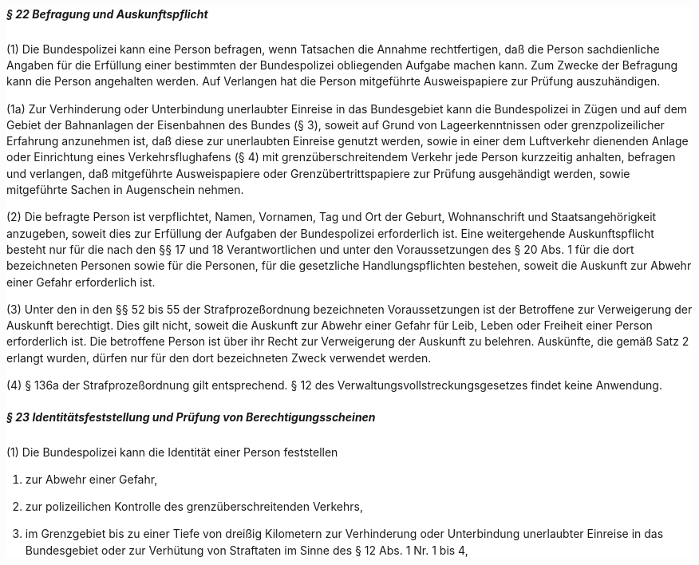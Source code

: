 
##### § 22 Befragung und Auskunftspflicht

(1) Die Bundespolizei kann eine Person befragen, wenn Tatsachen die
Annahme rechtfertigen, daß die Person sachdienliche Angaben für die
Erfüllung einer bestimmten der Bundespolizei obliegenden Aufgabe
machen kann. Zum Zwecke der Befragung kann die Person angehalten
werden. Auf Verlangen hat die Person mitgeführte Ausweispapiere zur
Prüfung auszuhändigen.

(1a) Zur Verhinderung oder Unterbindung unerlaubter Einreise in das
Bundesgebiet kann die Bundespolizei in Zügen und auf dem Gebiet der
Bahnanlagen der Eisenbahnen des Bundes (§ 3), soweit auf Grund von
Lageerkenntnissen oder grenzpolizeilicher Erfahrung anzunehmen ist,
daß diese zur unerlaubten Einreise genutzt werden, sowie in einer dem
Luftverkehr dienenden Anlage oder Einrichtung eines Verkehrsflughafens
(§ 4) mit grenzüberschreitendem Verkehr jede Person kurzzeitig
anhalten, befragen und verlangen, daß mitgeführte Ausweispapiere oder
Grenzübertrittspapiere zur Prüfung ausgehändigt werden, sowie
mitgeführte Sachen in Augenschein nehmen.

(2) Die befragte Person ist verpflichtet, Namen, Vornamen, Tag und Ort
der Geburt, Wohnanschrift und Staatsangehörigkeit anzugeben, soweit
dies zur Erfüllung der Aufgaben der Bundespolizei erforderlich ist.
Eine weitergehende Auskunftspflicht besteht nur für die nach den §§ 17
und 18 Verantwortlichen und unter den Voraussetzungen des § 20 Abs. 1
für die dort bezeichneten Personen sowie für die Personen, für die
gesetzliche Handlungspflichten bestehen, soweit die Auskunft zur
Abwehr einer Gefahr erforderlich ist.

(3) Unter den in den §§ 52 bis 55 der Strafprozeßordnung bezeichneten
Voraussetzungen ist der Betroffene zur Verweigerung der Auskunft
berechtigt. Dies gilt nicht, soweit die Auskunft zur Abwehr einer
Gefahr für Leib, Leben oder Freiheit einer Person erforderlich ist.
Die betroffene Person ist über ihr Recht zur Verweigerung der Auskunft
zu belehren. Auskünfte, die gemäß Satz 2 erlangt wurden, dürfen nur
für den dort bezeichneten Zweck verwendet werden.

(4) § 136a der Strafprozeßordnung gilt entsprechend. § 12 des
Verwaltungsvollstreckungsgesetzes findet keine Anwendung.


##### § 23 Identitätsfeststellung und Prüfung von Berechtigungsscheinen

(1) Die Bundespolizei kann die Identität einer Person feststellen

1.  zur Abwehr einer Gefahr,


2.  zur polizeilichen Kontrolle des grenzüberschreitenden Verkehrs,


3.  im Grenzgebiet bis zu einer Tiefe von dreißig Kilometern zur
    Verhinderung oder Unterbindung unerlaubter Einreise in das
    Bundesgebiet oder zur Verhütung von Straftaten im Sinne des § 12 Abs.
    1 Nr. 1 bis 4,
